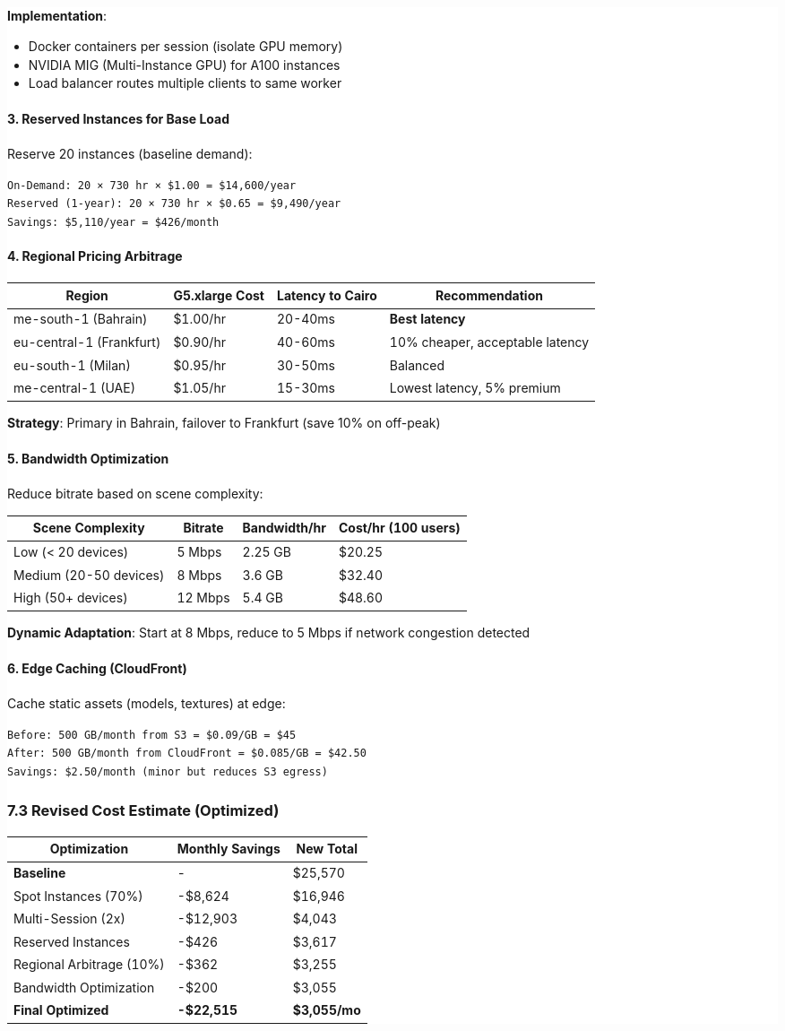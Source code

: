 **Implementation**:
- Docker containers per session (isolate GPU memory)
- NVIDIA MIG (Multi-Instance GPU) for A100 instances
- Load balancer routes multiple clients to same worker

#### 3. Reserved Instances for Base Load

Reserve 20 instances (baseline demand):

```
On-Demand: 20 × 730 hr × $1.00 = $14,600/year
Reserved (1-year): 20 × 730 hr × $0.65 = $9,490/year
Savings: $5,110/year = $426/month
```

#### 4. Regional Pricing Arbitrage

| Region | G5.xlarge Cost | Latency to Cairo | Recommendation |
|--------|----------------|-------------------|----------------|
| me-south-1 (Bahrain) | $1.00/hr | 20-40ms | **Best latency** |
| eu-central-1 (Frankfurt) | $0.90/hr | 40-60ms | 10% cheaper, acceptable latency |
| eu-south-1 (Milan) | $0.95/hr | 30-50ms | Balanced |
| me-central-1 (UAE) | $1.05/hr | 15-30ms | Lowest latency, 5% premium |

**Strategy**: Primary in Bahrain, failover to Frankfurt (save 10% on off-peak)

#### 5. Bandwidth Optimization

Reduce bitrate based on scene complexity:

| Scene Complexity | Bitrate | Bandwidth/hr | Cost/hr (100 users) |
|------------------|---------|--------------|---------------------|
| Low (< 20 devices) | 5 Mbps | 2.25 GB | $20.25 |
| Medium (20-50 devices) | 8 Mbps | 3.6 GB | $32.40 |
| High (50+ devices) | 12 Mbps | 5.4 GB | $48.60 |

**Dynamic Adaptation**: Start at 8 Mbps, reduce to 5 Mbps if network congestion detected

#### 6. Edge Caching (CloudFront)

Cache static assets (models, textures) at edge:

```
Before: 500 GB/month from S3 = $0.09/GB = $45
After: 500 GB/month from CloudFront = $0.085/GB = $42.50
Savings: $2.50/month (minor but reduces S3 egress)
```

### 7.3 Revised Cost Estimate (Optimized)

| Optimization | Monthly Savings | New Total |
|--------------|-----------------|-----------|
| **Baseline** | - | $25,570 |
| Spot Instances (70%) | -$8,624 | $16,946 |
| Multi-Session (2x) | -$12,903 | $4,043 |
| Reserved Instances | -$426 | $3,617 |
| Regional Arbitrage (10%) | -$362 | $3,255 |
| Bandwidth Optimization | -$200 | $3,055 |
| **Final Optimized** | **-$22,515** | **$3,055/mo** |
